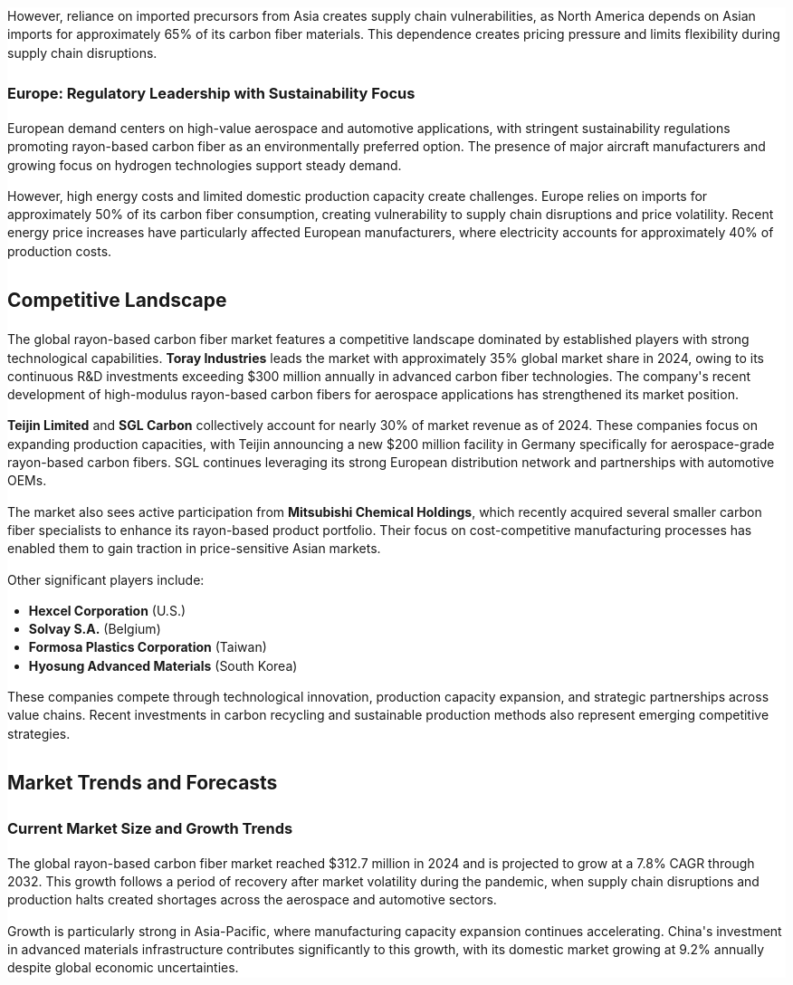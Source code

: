 However, reliance on imported precursors from Asia creates supply chain vulnerabilities, as North America depends on Asian imports for approximately 65% of its carbon fiber materials. This dependence creates pricing pressure and limits flexibility during supply chain disruptions.

### Europe: Regulatory Leadership with Sustainability Focus
European demand centers on high-value aerospace and automotive applications, with stringent sustainability regulations promoting rayon-based carbon fiber as an environmentally preferred option. The presence of major aircraft manufacturers and growing focus on hydrogen technologies support steady demand.

However, high energy costs and limited domestic production capacity create challenges. Europe relies on imports for approximately 50% of its carbon fiber consumption, creating vulnerability to supply chain disruptions and price volatility. Recent energy price increases have particularly affected European manufacturers, where electricity accounts for approximately 40% of production costs.

## Competitive Landscape

The global rayon-based carbon fiber market features a competitive landscape dominated by established players with strong technological capabilities. **Toray Industries** leads the market with approximately 35% global market share in 2024, owing to its continuous R&amp;D investments exceeding $300 million annually in advanced carbon fiber technologies. The company's recent development of high-modulus rayon-based carbon fibers for aerospace applications has strengthened its market position.

**Teijin Limited** and **SGL Carbon** collectively account for nearly 30% of market revenue as of 2024. These companies focus on expanding production capacities, with Teijin announcing a new $200 million facility in Germany specifically for aerospace-grade rayon-based carbon fibers. SGL continues leveraging its strong European distribution network and partnerships with automotive OEMs.

The market also sees active participation from **Mitsubishi Chemical Holdings**, which recently acquired several smaller carbon fiber specialists to enhance its rayon-based product portfolio. Their focus on cost-competitive manufacturing processes has enabled them to gain traction in price-sensitive Asian markets.

Other significant players include:
- **Hexcel Corporation** (U.S.)
- **Solvay S.A.** (Belgium)
- **Formosa Plastics Corporation** (Taiwan)
- **Hyosung Advanced Materials** (South Korea)

These companies compete through technological innovation, production capacity expansion, and strategic partnerships across value chains. Recent investments in carbon recycling and sustainable production methods also represent emerging competitive strategies.

## Market Trends and Forecasts

### Current Market Size and Growth Trends
The global rayon-based carbon fiber market reached $312.7 million in 2024 and is projected to grow at a 7.8% CAGR through 2032. This growth follows a period of recovery after market volatility during the pandemic, when supply chain disruptions and production halts created shortages across the aerospace and automotive sectors.

Growth is particularly strong in Asia-Pacific, where manufacturing capacity expansion continues accelerating. China's investment in advanced materials infrastructure contributes significantly to this growth, with its domestic market growing at 9.2% annually despite global economic uncertainties.
